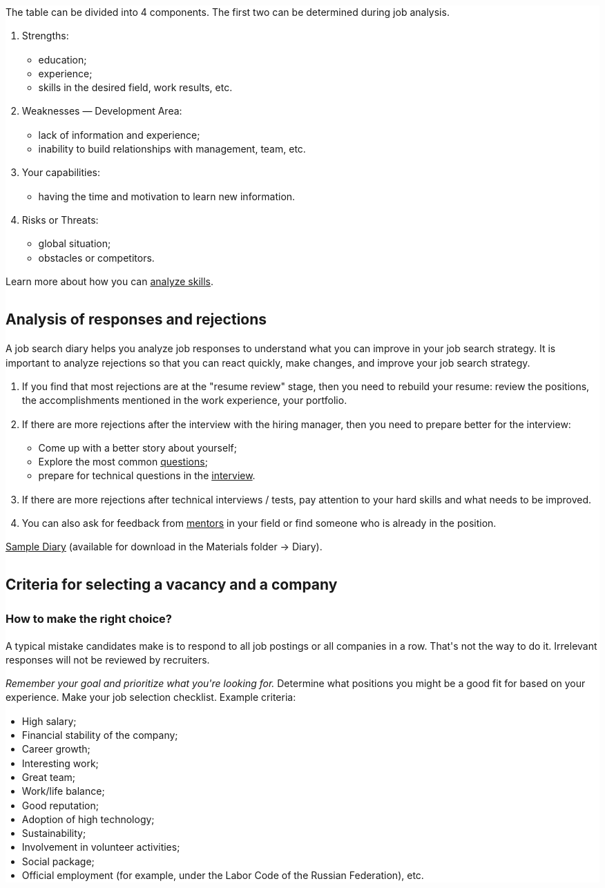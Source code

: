 The table can be divided into 4 components. The first two can be determined during job analysis.

1. Strengths:
    - education;
    - experience;
    - skills in the desired field, work results, etc.

2. Weaknesses — Development Area:
    - lack of information and experience;
    - inability to build relationships with management, team, etc.

3. Your capabilities:
    - having the time and motivation to learn new information.

4. Risks or Threats:
    - global situation;
    - obstacles or competitors.

Learn more about how you can [analyze skills](https://rutube.ru/video/e281b39c72436ee9a32e7bc0cd58df01/?ysclid=m0m7yhu1jq530252979).

## Analysis of responses and rejections

A job search diary helps you analyze job responses to understand what you can improve in your job search strategy.
 It is important to analyze rejections so that you can react quickly, make changes, and improve your job search strategy.

1. If you find that most rejections are at the "resume review" stage, then you need to rebuild your resume: review the positions, the accomplishments mentioned in the work experience, your portfolio.

2. If there are more rejections after the interview with the hiring manager, then you need to prepare better for the interview:
    - Come up with a better story about yourself;
    - Explore the most common [questions](https://hh.ru/article/303229);
    - prepare for technical questions in the [interview](https://tproger.ru/articles/sobesedovanie-v-it-kompaniju-chto-nuzhno-znat-dzhunioru/).

3. If there are more rejections after technical interviews / tests, pay attention to your hard skills and what needs to be improved.
4. You can also ask for feedback from [mentors](https://getmentor.dev/) in your field or find someone who is already in the position.

[Sample Diary](./materials/Diary.xlsx) (available for download in the Materials folder -\> Diary).

## Criteria for selecting a vacancy and a company
### How to make the right choice?

A typical mistake candidates make is to respond to all job postings or all companies in a row. That's not the way to do it. Irrelevant responses will not be reviewed by recruiters.

_Remember your goal and prioritize what you're looking for._ Determine what positions you might be a good fit for based on your experience. Make your job selection checklist. Example criteria:

- High salary;
- Financial stability of the company;
- Career growth;
- Interesting work;
- Great team;
- Work/life balance;
- Good reputation;
- Adoption of high technology;
- Sustainability;
- Involvement in volunteer activities;
- Social package;
- Official employment (for example, under the Labor Code of the Russian Federation), etc.
